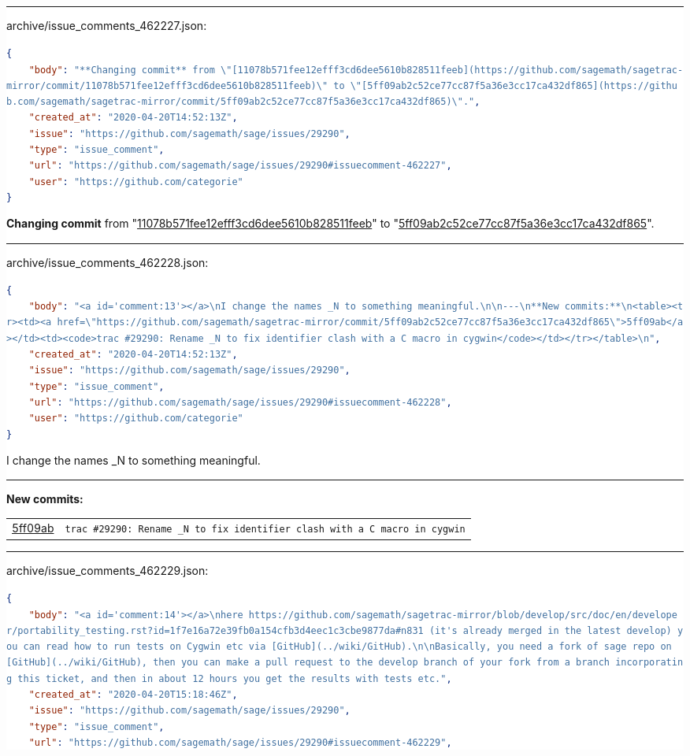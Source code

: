 

---

archive/issue_comments_462227.json:
```json
{
    "body": "**Changing commit** from \"[11078b571fee12efff3cd6dee5610b828511feeb](https://github.com/sagemath/sagetrac-mirror/commit/11078b571fee12efff3cd6dee5610b828511feeb)\" to \"[5ff09ab2c52ce77cc87f5a36e3cc17ca432df865](https://github.com/sagemath/sagetrac-mirror/commit/5ff09ab2c52ce77cc87f5a36e3cc17ca432df865)\".",
    "created_at": "2020-04-20T14:52:13Z",
    "issue": "https://github.com/sagemath/sage/issues/29290",
    "type": "issue_comment",
    "url": "https://github.com/sagemath/sage/issues/29290#issuecomment-462227",
    "user": "https://github.com/categorie"
}
```

**Changing commit** from "[11078b571fee12efff3cd6dee5610b828511feeb](https://github.com/sagemath/sagetrac-mirror/commit/11078b571fee12efff3cd6dee5610b828511feeb)" to "[5ff09ab2c52ce77cc87f5a36e3cc17ca432df865](https://github.com/sagemath/sagetrac-mirror/commit/5ff09ab2c52ce77cc87f5a36e3cc17ca432df865)".



---

archive/issue_comments_462228.json:
```json
{
    "body": "<a id='comment:13'></a>\nI change the names _N to something meaningful.\n\n---\n**New commits:**\n<table><tr><td><a href=\"https://github.com/sagemath/sagetrac-mirror/commit/5ff09ab2c52ce77cc87f5a36e3cc17ca432df865\">5ff09ab</a></td><td><code>trac #29290: Rename _N to fix identifier clash with a C macro in cygwin</code></td></tr></table>\n",
    "created_at": "2020-04-20T14:52:13Z",
    "issue": "https://github.com/sagemath/sage/issues/29290",
    "type": "issue_comment",
    "url": "https://github.com/sagemath/sage/issues/29290#issuecomment-462228",
    "user": "https://github.com/categorie"
}
```

<a id='comment:13'></a>
I change the names _N to something meaningful.

---
**New commits:**
<table><tr><td><a href="https://github.com/sagemath/sagetrac-mirror/commit/5ff09ab2c52ce77cc87f5a36e3cc17ca432df865">5ff09ab</a></td><td><code>trac #29290: Rename _N to fix identifier clash with a C macro in cygwin</code></td></tr></table>




---

archive/issue_comments_462229.json:
```json
{
    "body": "<a id='comment:14'></a>\nhere https://github.com/sagemath/sagetrac-mirror/blob/develop/src/doc/en/developer/portability_testing.rst?id=1f7e16a72e39fb0a154cfb3d4eec1c3cbe9877da#n831 (it's already merged in the latest develop) you can read how to run tests on Cygwin etc via [GitHub](../wiki/GitHub).\n\nBasically, you need a fork of sage repo on [GitHub](../wiki/GitHub), then you can make a pull request to the develop branch of your fork from a branch incorporating this ticket, and then in about 12 hours you get the results with tests etc.",
    "created_at": "2020-04-20T15:18:46Z",
    "issue": "https://github.com/sagemath/sage/issues/29290",
    "type": "issue_comment",
    "url": "https://github.com/sagemath/sage/issues/29290#issuecomment-462229",
```